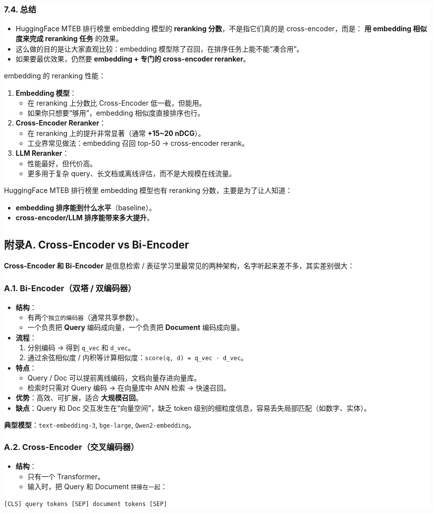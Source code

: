 
### 7.4. 总结

* HuggingFace MTEB 排行榜里 embedding 模型的 **reranking 分数**，不是指它们真的是 cross-encoder，而是： **用 embedding 相似度来完成 reranking 任务** 的效果。
* 这么做的目的是让大家直观比较：embedding 模型除了召回，在排序任务上能不能“凑合用”。
* 如果要最优效果，仍然要 **embedding + 专门的 cross-encoder reranker**。

embedding 的 reranking 性能：

1. **Embedding 模型**：
   * 在 reranking 上分数比 Cross-Encoder 低一截，但能用。
   * 如果你只想要“够用”，embedding 相似度直接排序也行。
2. **Cross-Encoder Reranker**：
   * 在 reranking 上的提升非常显著（通常 **+15\~20 nDCG**）。
   * 工业界常见做法：embedding 召回 top-50 → cross-encoder rerank。
3. **LLM Reranker**：
   * 性能最好，但代价高。
   * 更多用于复杂 query、长文档或离线评估，而不是大规模在线流量。

HuggingFace MTEB 排行榜里 embedding 模型也有 reranking 分数，主要是为了让人知道：

* **embedding 排序能到什么水平**（baseline）。
* **cross-encoder/LLM 排序能带来多大提升**。


## 附录A. Cross-Encoder vs Bi-Encoder

**Cross-Encoder 和 Bi-Encoder** 是信息检索 / 表征学习里最常见的两种架构，名字听起来差不多，其实差别很大：


### A.1. Bi-Encoder（双塔 / 双编码器）

* **结构**：
  * 有两个`独立的编码器`（通常共享参数）。
  * 一个负责把 **Query** 编码成向量，一个负责把 **Document** 编码成向量。
* **流程**：
  1. 分别编码 → 得到 `q_vec` 和 `d_vec`。
  2. 通过余弦相似度 / 内积等计算相似度：`score(q, d) = q_vec · d_vec`。
* **特点**：
  * Query / Doc 可以提前离线编码，文档向量存进向量库。
  * 检索时只需对 Query 编码 → 在向量库中 ANN 检索 → 快速召回。
* **优势**：高效、可扩展，适合 **大规模召回**。
* **缺点**：Query 和 Doc 交互发生在“向量空间”，缺乏 token 级别的细粒度信息，容易丢失局部匹配（如数字、实体）。

**典型模型**：`text-embedding-3`, `bge-large`, `Qwen2-embedding`。



### A.2. Cross-Encoder（交叉编码器）

* **结构**：
  * 只有一个 Transformer。
  * 输入时，把 Query 和 Document `拼接在一起`：

```
[CLS] query tokens [SEP] document tokens [SEP]
```


[NingG]:    http://ningg.github.io  "NingG"